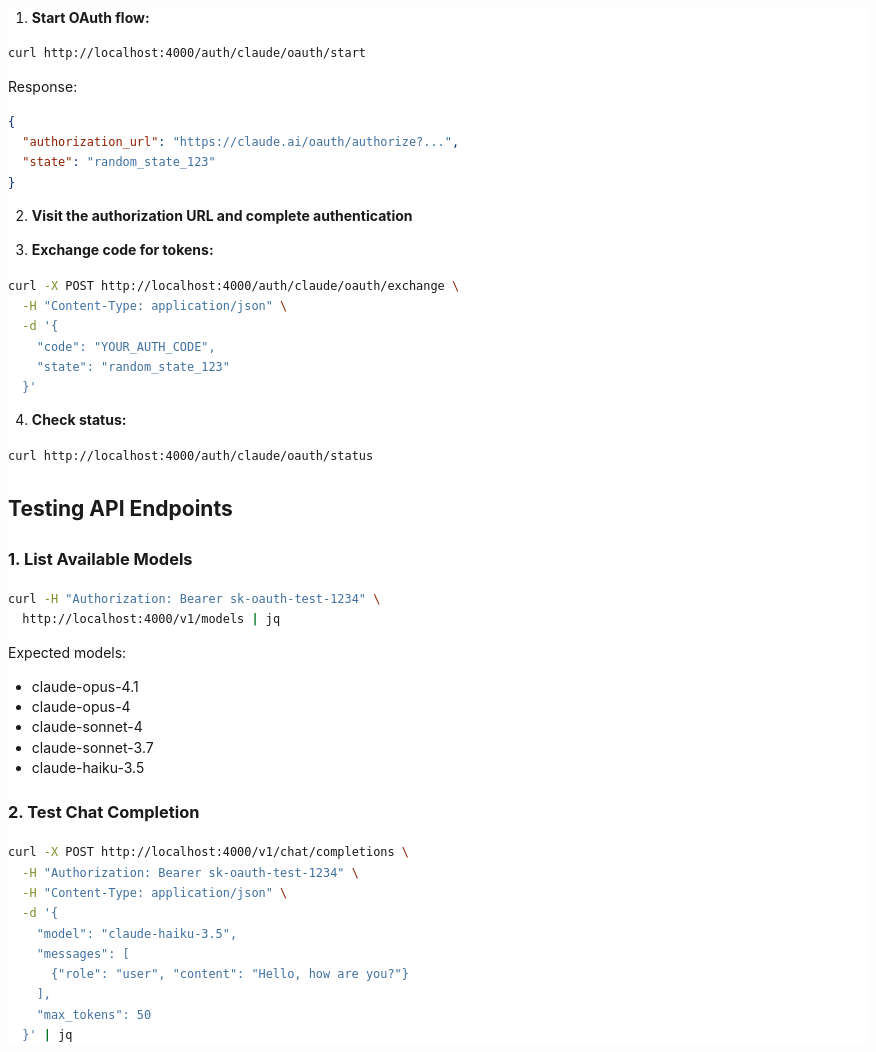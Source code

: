 1. **Start OAuth flow:**
```bash
curl http://localhost:4000/auth/claude/oauth/start
```

Response:
```json
{
  "authorization_url": "https://claude.ai/oauth/authorize?...",
  "state": "random_state_123"
}
```

2. **Visit the authorization URL and complete authentication**

3. **Exchange code for tokens:**
```bash
curl -X POST http://localhost:4000/auth/claude/oauth/exchange \
  -H "Content-Type: application/json" \
  -d '{
    "code": "YOUR_AUTH_CODE",
    "state": "random_state_123"
  }'
```

4. **Check status:**
```bash
curl http://localhost:4000/auth/claude/oauth/status
```

## Testing API Endpoints

### 1. List Available Models
```bash
curl -H "Authorization: Bearer sk-oauth-test-1234" \
  http://localhost:4000/v1/models | jq
```

Expected models:
- claude-opus-4.1
- claude-opus-4
- claude-sonnet-4
- claude-sonnet-3.7
- claude-haiku-3.5

### 2. Test Chat Completion
```bash
curl -X POST http://localhost:4000/v1/chat/completions \
  -H "Authorization: Bearer sk-oauth-test-1234" \
  -H "Content-Type: application/json" \
  -d '{
    "model": "claude-haiku-3.5",
    "messages": [
      {"role": "user", "content": "Hello, how are you?"}
    ],
    "max_tokens": 50
  }' | jq
```
